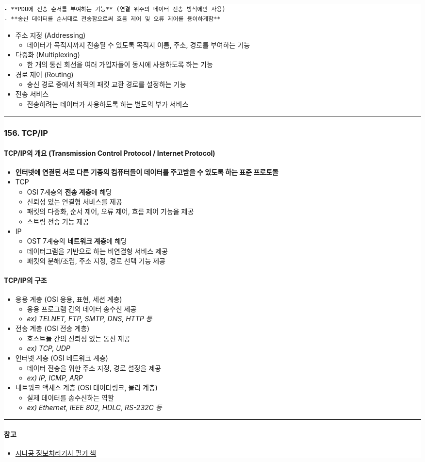     - **PDU에 전송 순서를 부여하는 기능** (연결 위주의 데이터 전송 방식에만 사용)
    - **송신 데이터를 순서대로 전송함으로써 흐름 제어 및 오류 제어를 용이하게함**
- 주소 지정 (Addressing)
    - 데이터가 목적지까지 전송될 수 있도록 목적지 이름, 주소, 경로를 부여하는 기능
- 다중화 (Multiplexing)
    - 한 개의 통신 회선을 여러 가입자들이 동시에 사용하도록 하는 기능
- 경로 제어 (Routing)
    - 송신 경로 중에서 최적의 패킷 교환 경로를 설정하는 기능
- 전송 서비스
    - 전송하려는 데이터가 사용하도록 하는 별도의 부가 서비스

---

### 156. TCP/IP
#### TCP/IP의 개요 (Transmission Control Protocol / Internet Protocol)
- **인터넷에 연결된 서로 다른 기종의 컴퓨터들이 데이터를 주고받을 수 있도록 하는 표준 프로토콜**
- TCP
    - OSI 7계층의 **전송 계층**에 해당
    - 신뢰성 있는 연결형 서비스를 제공
    - 패킷의 다중화, 순서 제어, 오류 제어, 흐름 제어 기능을 제공
    - 스트림 전송 기능 제공
- IP
    - OST 7계층의 **네트워크 계층**에 해당
    - 데이터그램을 기반으로 하는 비연결형 서비스 제공
    - 패킷의 분해/조립, 주소 지정, 경로 선택 기능 제공

#### TCP/IP의 구조
- 응용 계층 (OSI 응용, 표현, 세션 계층)
    - 응용 프로그램 간의 데이터 송수신 제공
    - *ex) TELNET, FTP, SMTP, DNS, HTTP 등*
- 전송 계층 (OSI 전송 계층)
    - 호스트들 간의 신뢰성 있는 통신 제공
    - *ex) TCP, UDP*
- 인터넷 계층 (OSI 네트워크 계층)
    - 데이터 전송을 위한 주소 지정, 경로 설정을 제공
    - *ex) IP, ICMP, ARP*
- 네트워크 액세스 계층 (OSI 데이터링크, 물리 계층)
    - 실제 데이터를 송수신하는 역할
    - *ex) Ethernet, IEEE 802, HDLC, RS-232C 등*

---

#### 참고
- [시나공 정보처리기사 필기 책](https://book.naver.com/bookdb/book_detail.nhn?bid=15766742)
